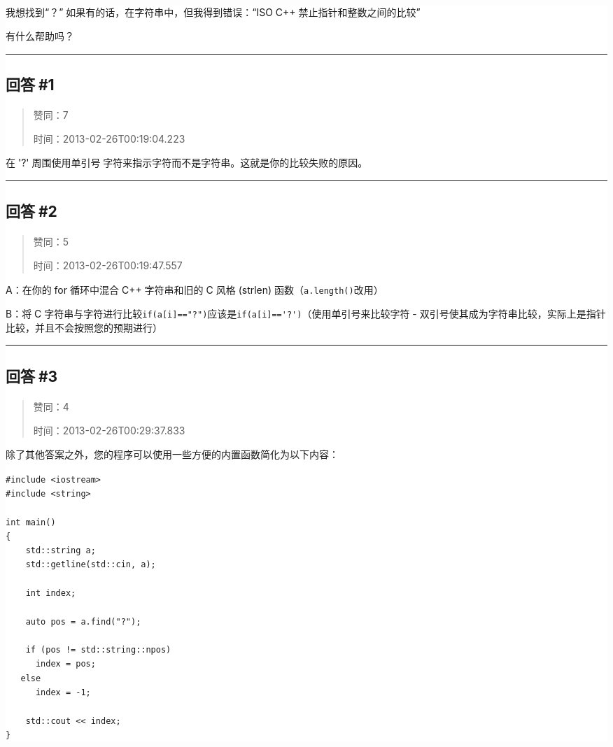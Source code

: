 我想找到“？” 如果有的话，在字符串中，但我得到错误：“ISO C++ 禁止指针和整数之间的比较”

有什么帮助吗？

* * *

## 回答 #1

> 赞同：7
> 
> 时间：2013-02-26T00:19:04.223

在 '?' 周围使用单引号 字符来指示字符而不是字符串。这就是你的比较失败的原因。

* * *

## 回答 #2

> 赞同：5
> 
> 时间：2013-02-26T00:19:47.557

A：在你的 for 循环中混合 C++ 字符串和旧的 C 风格 (strlen) 函数（`a.length()`改用）

B：将 C 字符串与字符进行比较`if(a[i]=="?")`应该是`if(a[i]=='?')`（使用单引号来比较字符 - 双引号使其成为字符串比较，实际上是指针比较，并且不会按照您的预期进行）

* * *

## 回答 #3

> 赞同：4
> 
> 时间：2013-02-26T00:29:37.833

除了其他答案之外，您的程序可以使用一些方便的内置函数简化为以下内容：

```
#include <iostream>
#include <string>

int main()
{
    std::string a;
    std::getline(std::cin, a);

    int index;

    auto pos = a.find("?");

    if (pos != std::string::npos)
      index = pos;
   else
      index = -1;

    std::cout << index;
} 
```
